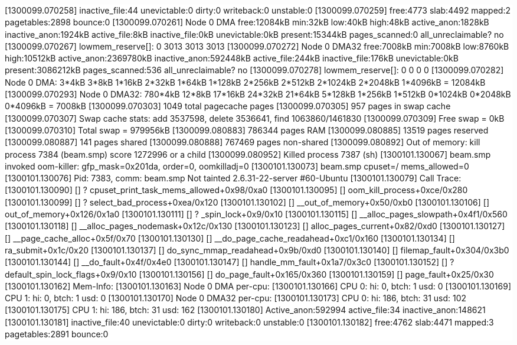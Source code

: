 [1300099.070258] inactive\_file:44 unevictable:0 dirty:0 writeback:0 unstable:0
[1300099.070259] free:4773 slab:4492 mapped:2 pagetables:2898 bounce:0
[1300099.070261] Node 0 DMA free:12084kB min:32kB low:40kB high:48kB 
active\_anon:1828kB inactive\_anon:1924kB active\_file:8kB inactive\_file:0kB 
unevictable:0kB present:15344kB pages\_scanned:0 all\_unreclaimable? no
[1300099.070267] lowmem\_reserve[]: 0 3013 3013 3013
[1300099.070272] Node 0 DMA32 free:7008kB min:7008kB low:8760kB high:10512kB 
active\_anon:2369780kB inactive\_anon:592448kB active\_file:244kB 
inactive\_file:176kB unevictable:0kB present:3086212kB pages\_scanned:536 
all\_unreclaimable? no
[1300099.070278] lowmem\_reserve[]: 0 0 0 0
[1300099.070282] Node 0 DMA: 3\*4kB 3\*8kB 1\*16kB 2\*32kB 1\*64kB 1\*128kB 2\*256kB 
2\*512kB 2\*1024kB 2\*2048kB 1\*4096kB = 12084kB
[1300099.070293] Node 0 DMA32: 780\*4kB 12\*8kB 17\*16kB 24\*32kB 21\*64kB 5\*128kB 
1\*256kB 1\*512kB 0\*1024kB 0\*2048kB 0\*4096kB = 7008kB
[1300099.070303] 1049 total pagecache pages
[1300099.070305] 957 pages in swap cache
[1300099.070307] Swap cache stats: add 3537598, delete 3536641, find 
1063860/1461830
[1300099.070309] Free swap = 0kB
[1300099.070310] Total swap = 979956kB
[1300099.080883] 786344 pages RAM
[1300099.080885] 13519 pages reserved
[1300099.080887] 141 pages shared
[1300099.080888] 767469 pages non-shared
[1300099.080892] Out of memory: kill process 7384 (beam.smp) score 1272996 or a 
child
[1300099.080952] Killed process 7387 (sh)
[1300101.130067] beam.smp invoked oom-killer: gfp\_mask=0x201da, order=0, 
oomkilladj=0
[1300101.130073] beam.smp cpuset=/ mems\_allowed=0
[1300101.130076] Pid: 7383, comm: beam.smp Not tainted 2.6.31-22-server 
#60-Ubuntu
[1300101.130079] Call Trace:
[1300101.130090] [] ? 
cpuset\_print\_task\_mems\_allowed+0x98/0xa0
[1300101.130095] [] oom\_kill\_process+0xce/0x280
[1300101.130099] [] ? select\_bad\_process+0xea/0x120
[1300101.130102] [] \_\_out\_of\_memory+0x50/0xb0
[1300101.130106] [] out\_of\_memory+0x126/0x1a0
[1300101.130111] [] ? \_spin\_lock+0x9/0x10
[1300101.130115] [] \_\_alloc\_pages\_slowpath+0x4f1/0x560
[1300101.130118] [] \_\_alloc\_pages\_nodemask+0x12c/0x130
[1300101.130123] [] alloc\_pages\_current+0x82/0xd0
[1300101.130127] [] \_\_page\_cache\_alloc+0x5f/0x70
[1300101.130130] [] \_\_do\_page\_cache\_readahead+0xc1/0x160
[1300101.130134] [] ra\_submit+0x1c/0x20
[1300101.130137] [] do\_sync\_mmap\_readahead+0x9b/0xd0
[1300101.130140] [] filemap\_fault+0x304/0x3b0
[1300101.130144] [] \_\_do\_fault+0x4f/0x4e0
[1300101.130147] [] handle\_mm\_fault+0x1a7/0x3c0
[1300101.130152] [] ? default\_spin\_lock\_flags+0x9/0x10
[1300101.130156] [] do\_page\_fault+0x165/0x360
[1300101.130159] [] page\_fault+0x25/0x30
[1300101.130162] Mem-Info:
[1300101.130163] Node 0 DMA per-cpu:
[1300101.130166] CPU 0: hi: 0, btch: 1 usd: 0
[1300101.130169] CPU 1: hi: 0, btch: 1 usd: 0
[1300101.130170] Node 0 DMA32 per-cpu:
[1300101.130173] CPU 0: hi: 186, btch: 31 usd: 102
[1300101.130175] CPU 1: hi: 186, btch: 31 usd: 162
[1300101.130180] Active\_anon:592994 active\_file:34 inactive\_anon:148621
[1300101.130181] inactive\_file:40 unevictable:0 dirty:0 writeback:0 unstable:0
[1300101.130182] free:4762 slab:4471 mapped:3 pagetables:2891 bounce:0
